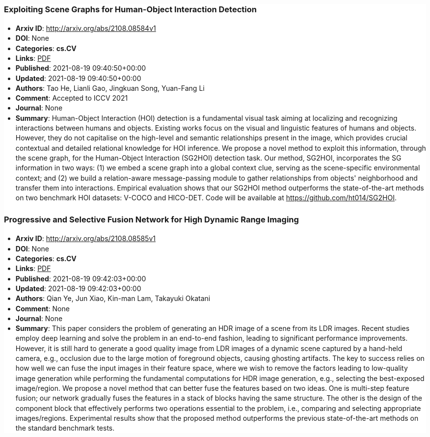 

### Exploiting Scene Graphs for Human-Object Interaction Detection
- **Arxiv ID**: http://arxiv.org/abs/2108.08584v1
- **DOI**: None
- **Categories**: **cs.CV**
- **Links**: [PDF](http://arxiv.org/pdf/2108.08584v1)
- **Published**: 2021-08-19 09:40:50+00:00
- **Updated**: 2021-08-19 09:40:50+00:00
- **Authors**: Tao He, Lianli Gao, Jingkuan Song, Yuan-Fang Li
- **Comment**: Accepted to ICCV 2021
- **Journal**: None
- **Summary**: Human-Object Interaction (HOI) detection is a fundamental visual task aiming at localizing and recognizing interactions between humans and objects. Existing works focus on the visual and linguistic features of humans and objects. However, they do not capitalise on the high-level and semantic relationships present in the image, which provides crucial contextual and detailed relational knowledge for HOI inference. We propose a novel method to exploit this information, through the scene graph, for the Human-Object Interaction (SG2HOI) detection task. Our method, SG2HOI, incorporates the SG information in two ways: (1) we embed a scene graph into a global context clue, serving as the scene-specific environmental context; and (2) we build a relation-aware message-passing module to gather relationships from objects' neighborhood and transfer them into interactions. Empirical evaluation shows that our SG2HOI method outperforms the state-of-the-art methods on two benchmark HOI datasets: V-COCO and HICO-DET. Code will be available at https://github.com/ht014/SG2HOI.



### Progressive and Selective Fusion Network for High Dynamic Range Imaging
- **Arxiv ID**: http://arxiv.org/abs/2108.08585v1
- **DOI**: None
- **Categories**: **cs.CV**
- **Links**: [PDF](http://arxiv.org/pdf/2108.08585v1)
- **Published**: 2021-08-19 09:42:03+00:00
- **Updated**: 2021-08-19 09:42:03+00:00
- **Authors**: Qian Ye, Jun Xiao, Kin-man Lam, Takayuki Okatani
- **Comment**: None
- **Journal**: None
- **Summary**: This paper considers the problem of generating an HDR image of a scene from its LDR images. Recent studies employ deep learning and solve the problem in an end-to-end fashion, leading to significant performance improvements. However, it is still hard to generate a good quality image from LDR images of a dynamic scene captured by a hand-held camera, e.g., occlusion due to the large motion of foreground objects, causing ghosting artifacts. The key to success relies on how well we can fuse the input images in their feature space, where we wish to remove the factors leading to low-quality image generation while performing the fundamental computations for HDR image generation, e.g., selecting the best-exposed image/region. We propose a novel method that can better fuse the features based on two ideas. One is multi-step feature fusion; our network gradually fuses the features in a stack of blocks having the same structure. The other is the design of the component block that effectively performs two operations essential to the problem, i.e., comparing and selecting appropriate images/regions. Experimental results show that the proposed method outperforms the previous state-of-the-art methods on the standard benchmark tests.
